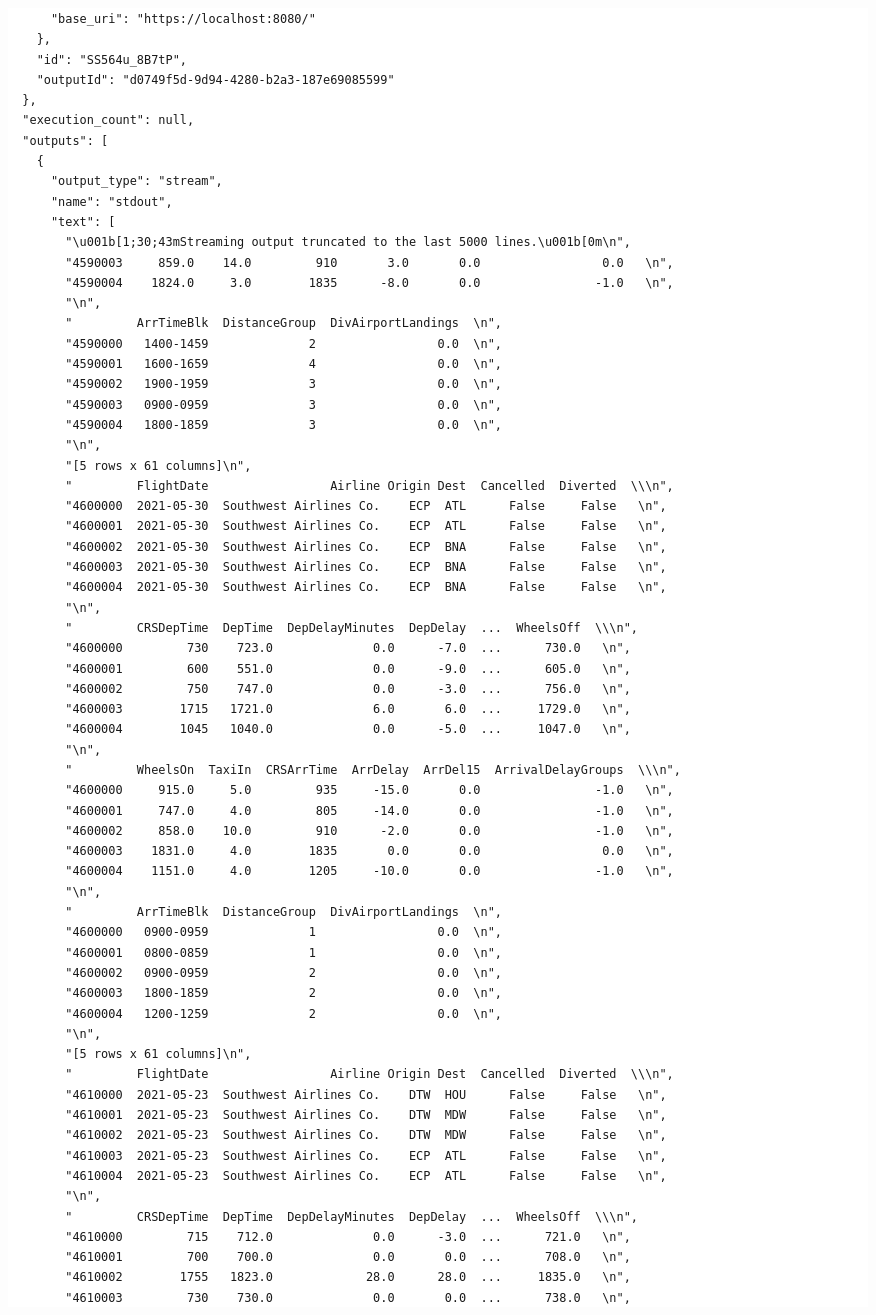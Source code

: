           "base_uri": "https://localhost:8080/"
        },
        "id": "SS564u_8B7tP",
        "outputId": "d0749f5d-9d94-4280-b2a3-187e69085599"
      },
      "execution_count": null,
      "outputs": [
        {
          "output_type": "stream",
          "name": "stdout",
          "text": [
            "\u001b[1;30;43mStreaming output truncated to the last 5000 lines.\u001b[0m\n",
            "4590003     859.0    14.0         910       3.0       0.0                 0.0   \n",
            "4590004    1824.0     3.0        1835      -8.0       0.0                -1.0   \n",
            "\n",
            "         ArrTimeBlk  DistanceGroup  DivAirportLandings  \n",
            "4590000   1400-1459              2                 0.0  \n",
            "4590001   1600-1659              4                 0.0  \n",
            "4590002   1900-1959              3                 0.0  \n",
            "4590003   0900-0959              3                 0.0  \n",
            "4590004   1800-1859              3                 0.0  \n",
            "\n",
            "[5 rows x 61 columns]\n",
            "         FlightDate                 Airline Origin Dest  Cancelled  Diverted  \\\n",
            "4600000  2021-05-30  Southwest Airlines Co.    ECP  ATL      False     False   \n",
            "4600001  2021-05-30  Southwest Airlines Co.    ECP  ATL      False     False   \n",
            "4600002  2021-05-30  Southwest Airlines Co.    ECP  BNA      False     False   \n",
            "4600003  2021-05-30  Southwest Airlines Co.    ECP  BNA      False     False   \n",
            "4600004  2021-05-30  Southwest Airlines Co.    ECP  BNA      False     False   \n",
            "\n",
            "         CRSDepTime  DepTime  DepDelayMinutes  DepDelay  ...  WheelsOff  \\\n",
            "4600000         730    723.0              0.0      -7.0  ...      730.0   \n",
            "4600001         600    551.0              0.0      -9.0  ...      605.0   \n",
            "4600002         750    747.0              0.0      -3.0  ...      756.0   \n",
            "4600003        1715   1721.0              6.0       6.0  ...     1729.0   \n",
            "4600004        1045   1040.0              0.0      -5.0  ...     1047.0   \n",
            "\n",
            "         WheelsOn  TaxiIn  CRSArrTime  ArrDelay  ArrDel15  ArrivalDelayGroups  \\\n",
            "4600000     915.0     5.0         935     -15.0       0.0                -1.0   \n",
            "4600001     747.0     4.0         805     -14.0       0.0                -1.0   \n",
            "4600002     858.0    10.0         910      -2.0       0.0                -1.0   \n",
            "4600003    1831.0     4.0        1835       0.0       0.0                 0.0   \n",
            "4600004    1151.0     4.0        1205     -10.0       0.0                -1.0   \n",
            "\n",
            "         ArrTimeBlk  DistanceGroup  DivAirportLandings  \n",
            "4600000   0900-0959              1                 0.0  \n",
            "4600001   0800-0859              1                 0.0  \n",
            "4600002   0900-0959              2                 0.0  \n",
            "4600003   1800-1859              2                 0.0  \n",
            "4600004   1200-1259              2                 0.0  \n",
            "\n",
            "[5 rows x 61 columns]\n",
            "         FlightDate                 Airline Origin Dest  Cancelled  Diverted  \\\n",
            "4610000  2021-05-23  Southwest Airlines Co.    DTW  HOU      False     False   \n",
            "4610001  2021-05-23  Southwest Airlines Co.    DTW  MDW      False     False   \n",
            "4610002  2021-05-23  Southwest Airlines Co.    DTW  MDW      False     False   \n",
            "4610003  2021-05-23  Southwest Airlines Co.    ECP  ATL      False     False   \n",
            "4610004  2021-05-23  Southwest Airlines Co.    ECP  ATL      False     False   \n",
            "\n",
            "         CRSDepTime  DepTime  DepDelayMinutes  DepDelay  ...  WheelsOff  \\\n",
            "4610000         715    712.0              0.0      -3.0  ...      721.0   \n",
            "4610001         700    700.0              0.0       0.0  ...      708.0   \n",
            "4610002        1755   1823.0             28.0      28.0  ...     1835.0   \n",
            "4610003         730    730.0              0.0       0.0  ...      738.0   \n",